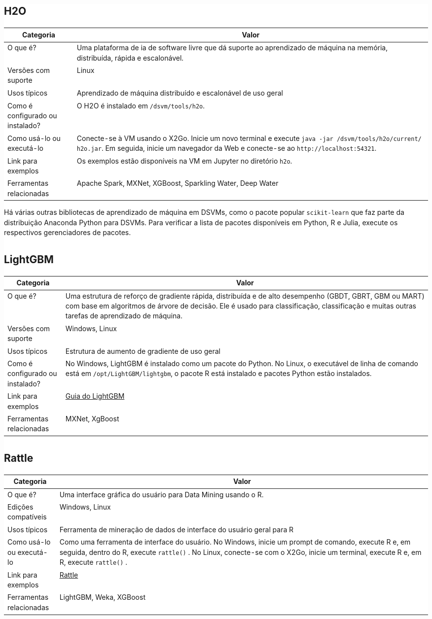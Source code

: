 ## <a name="h2o"></a>H2O

| Categoria | Valor |
| ------------- | ------------- |
| O que é?   | Uma plataforma de ia de software livre que dá suporte ao aprendizado de máquina na memória, distribuída, rápida e escalonável.  |
| Versões com suporte      | Linux   |
| Usos típicos      | Aprendizado de máquina distribuído e escalonável de uso geral   |
| Como é configurado ou instalado?      | O H2O é instalado em `/dsvm/tools/h2o`.      |
| Como usá-lo ou executá-lo      | Conecte-se à VM usando o X2Go. Inicie um novo terminal e execute `java -jar /dsvm/tools/h2o/current/h2o.jar`. Em seguida, inicie um navegador da Web e conecte-se ao `http://localhost:54321`.      |
| Link para exemplos      | Os exemplos estão disponíveis na VM em Jupyter no diretório `h2o`.      |
| Ferramentas relacionadas      | Apache Spark, MXNet, XGBoost, Sparkling Water, Deep Water    |

Há várias outras bibliotecas de aprendizado de máquina em DSVMs, como o pacote popular `scikit-learn` que faz parte da distribuição Anaconda Python para DSVMs. Para verificar a lista de pacotes disponíveis em Python, R e Julia, execute os respectivos gerenciadores de pacotes.

## <a name="lightgbm"></a>LightGBM

| Categoria | Valor |
| ------------- | ------------- |
| O que é?   | Uma estrutura de reforço de gradiente rápida, distribuída e de alto desempenho (GBDT, GBRT, GBM ou MART) com base em algoritmos de árvore de decisão. Ele é usado para classificação, classificação e muitas outras tarefas de aprendizado de máquina.    |
| Versões com suporte      | Windows, Linux    |
| Usos típicos      | Estrutura de aumento de gradiente de uso geral      |
| Como é configurado ou instalado?      | No Windows, LightGBM é instalado como um pacote do Python. No Linux, o executável de linha de comando está em `/opt/LightGBM/lightgbm`, o pacote R está instalado e pacotes Python estão instalados.     |
| Link para exemplos      | [Guia do LightGBM](https://github.com/Microsoft/LightGBM/tree/master/examples/python-guide)   |
| Ferramentas relacionadas      | MXNet, XgBoost  |

## <a name="rattle"></a>Rattle
| Categoria | Valor |
| ------------- | ------------- |
| O que é?   |   Uma interface gráfica do usuário para Data Mining usando o R.   |
| Edições compatíveis     | Windows, Linux     |
| Usos típicos      | Ferramenta de mineração de dados de interface do usuário geral para R    |
| Como usá-lo ou executá-lo      | Como uma ferramenta de interface do usuário. No Windows, inicie um prompt de comando, execute R e, em seguida, dentro do R, execute `rattle()` . No Linux, conecte-se com o X2Go, inicie um terminal, execute R e, em R, execute `rattle()` . |
| Link para exemplos      | [Rattle](https://togaware.com/onepager/) |
| Ferramentas relacionadas      |LightGBM, Weka, XGBoost   |
